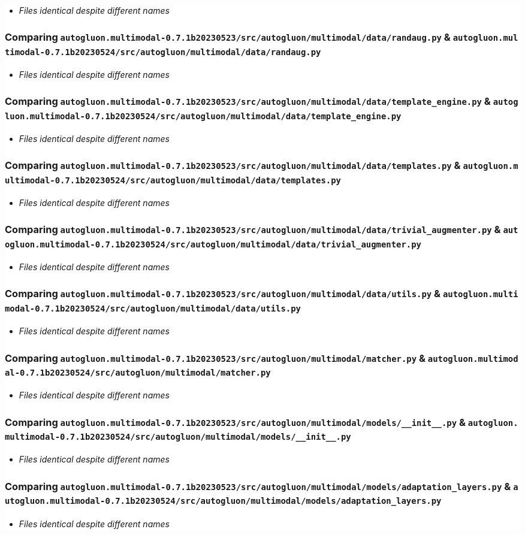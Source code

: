 * *Files identical despite different names*

### Comparing `autogluon.multimodal-0.7.1b20230523/src/autogluon/multimodal/data/randaug.py` & `autogluon.multimodal-0.7.1b20230524/src/autogluon/multimodal/data/randaug.py`

 * *Files identical despite different names*

### Comparing `autogluon.multimodal-0.7.1b20230523/src/autogluon/multimodal/data/template_engine.py` & `autogluon.multimodal-0.7.1b20230524/src/autogluon/multimodal/data/template_engine.py`

 * *Files identical despite different names*

### Comparing `autogluon.multimodal-0.7.1b20230523/src/autogluon/multimodal/data/templates.py` & `autogluon.multimodal-0.7.1b20230524/src/autogluon/multimodal/data/templates.py`

 * *Files identical despite different names*

### Comparing `autogluon.multimodal-0.7.1b20230523/src/autogluon/multimodal/data/trivial_augmenter.py` & `autogluon.multimodal-0.7.1b20230524/src/autogluon/multimodal/data/trivial_augmenter.py`

 * *Files identical despite different names*

### Comparing `autogluon.multimodal-0.7.1b20230523/src/autogluon/multimodal/data/utils.py` & `autogluon.multimodal-0.7.1b20230524/src/autogluon/multimodal/data/utils.py`

 * *Files identical despite different names*

### Comparing `autogluon.multimodal-0.7.1b20230523/src/autogluon/multimodal/matcher.py` & `autogluon.multimodal-0.7.1b20230524/src/autogluon/multimodal/matcher.py`

 * *Files identical despite different names*

### Comparing `autogluon.multimodal-0.7.1b20230523/src/autogluon/multimodal/models/__init__.py` & `autogluon.multimodal-0.7.1b20230524/src/autogluon/multimodal/models/__init__.py`

 * *Files identical despite different names*

### Comparing `autogluon.multimodal-0.7.1b20230523/src/autogluon/multimodal/models/adaptation_layers.py` & `autogluon.multimodal-0.7.1b20230524/src/autogluon/multimodal/models/adaptation_layers.py`

 * *Files identical despite different names*
